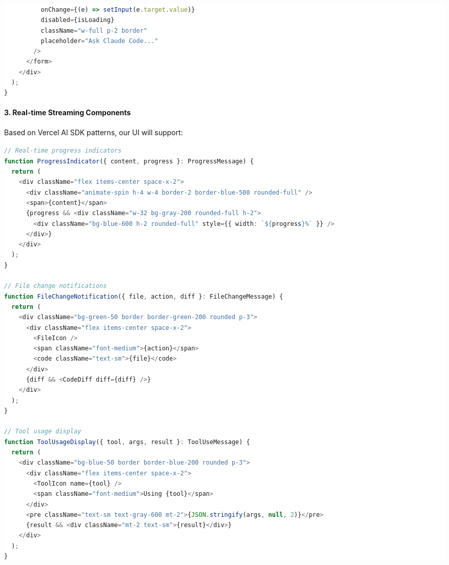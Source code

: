 ```typescript
          onChange={(e) => setInput(e.target.value)}
          disabled={isLoading}
          className="w-full p-2 border"
          placeholder="Ask Claude Code..."
        />
      </form>
    </div>
  );
}
```

#### **3. Real-time Streaming Components**

Based on Vercel AI SDK patterns, our UI will support:

```typescript
// Real-time progress indicators
function ProgressIndicator({ content, progress }: ProgressMessage) {
  return (
    <div className="flex items-center space-x-2">
      <div className="animate-spin h-4 w-4 border-2 border-blue-500 rounded-full" />
      <span>{content}</span>
      {progress && <div className="w-32 bg-gray-200 rounded-full h-2">
        <div className="bg-blue-600 h-2 rounded-full" style={{ width: `${progress}%` }} />
      </div>}
    </div>
  );
}

// File change notifications
function FileChangeNotification({ file, action, diff }: FileChangeMessage) {
  return (
    <div className="bg-green-50 border border-green-200 rounded p-3">
      <div className="flex items-center space-x-2">
        <FileIcon />
        <span className="font-medium">{action}</span>
        <code className="text-sm">{file}</code>
      </div>
      {diff && <CodeDiff diff={diff} />}
    </div>
  );
}

// Tool usage display
function ToolUsageDisplay({ tool, args, result }: ToolUseMessage) {
  return (
    <div className="bg-blue-50 border border-blue-200 rounded p-3">
      <div className="flex items-center space-x-2">
        <ToolIcon name={tool} />
        <span className="font-medium">Using {tool}</span>
      </div>
      <pre className="text-sm text-gray-600 mt-2">{JSON.stringify(args, null, 2)}</pre>
      {result && <div className="mt-2 text-sm">{result}</div>}
    </div>
  );
}
```
